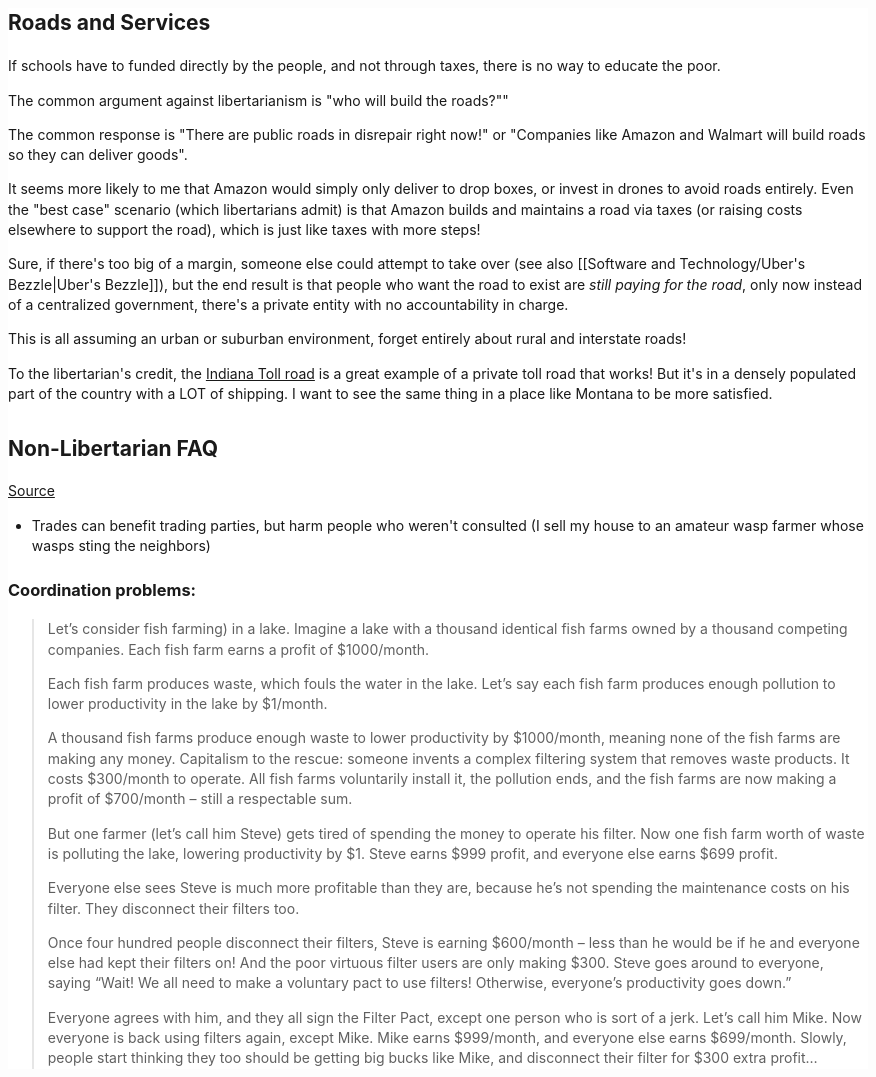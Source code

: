 ## Roads and Services

If schools have to funded directly by the people, and not through taxes, there is no way to educate the poor. 

The common argument against libertarianism is "who will build the roads?""

The common response is "There are public roads in disrepair right now!" or "Companies like Amazon and Walmart will build roads so they can deliver goods". 

It seems more likely to me that Amazon would simply only deliver to drop boxes, or invest in drones to avoid roads entirely. Even the "best case" scenario (which libertarians admit) is that Amazon builds and maintains a road via taxes (or raising costs elsewhere to support the road), which is just like taxes with more steps!

Sure, if there's too big of a margin, someone else could attempt to take over (see also [[Software and Technology/Uber's Bezzle\|Uber's Bezzle]]), but the end result is that people who want the road to exist are *still paying for the road*, only now instead of a centralized government, there's a private entity with no accountability in charge.

This is all assuming an urban or suburban environment, forget entirely about rural and interstate roads! 

To the libertarian's credit, the [Indiana Toll road](https://en.wikipedia.org/wiki/Indiana_Toll_Road) is a great example of a private toll road that works! But it's in a densely populated part of the country with a LOT of shipping. I want to see the same thing in a place like Montana to be more satisfied.

## Non-Libertarian FAQ
[Source](https://slatestarcodex.com/2017/02/22/repost-the-non-libertarian-faq/)

* Trades can benefit trading parties, but harm people who weren't consulted (I sell my house to an amateur wasp farmer whose wasps sting the neighbors)

### Coordination problems: 

>Let’s consider fish farming) in a lake. Imagine a lake with a thousand identical fish farms owned by a thousand competing companies. Each fish farm earns a profit of $1000/month. 
> 
>Each fish farm produces waste, which fouls the water in the lake. Let’s say each fish farm produces enough pollution to lower productivity in the lake by $1/month.
>
>A thousand fish farms produce enough waste to lower productivity by $1000/month, meaning none of the fish farms are making any money. Capitalism to the rescue: someone invents a complex filtering system that removes waste products. It costs $300/month to operate. All fish farms voluntarily install it, the pollution ends, and the fish farms are now making a profit of $700/month – still a respectable sum.
>
>But one farmer (let’s call him Steve) gets tired of spending the money to operate his filter. Now one fish farm worth of waste is polluting the lake, lowering productivity by $1. Steve earns $999 profit, and everyone else earns $699 profit.
>
>Everyone else sees Steve is much more profitable than they are, because he’s not spending the maintenance costs on his filter. They disconnect their filters too.
>
>Once four hundred people disconnect their filters, Steve is earning $600/month – less than he would be if he and everyone else had kept their filters on! And the poor virtuous filter users are only making $300. Steve goes around to everyone, saying “Wait! We all need to make a voluntary pact to use filters! Otherwise, everyone’s productivity goes down.”
>
>Everyone agrees with him, and they all sign the Filter Pact, except one person who is sort of a jerk. Let’s call him Mike. Now everyone is back using filters again, except Mike. Mike earns $999/month, and everyone else earns $699/month. Slowly, people start thinking they too should be getting big bucks like Mike, and disconnect their filter for $300 extra profit…
>
